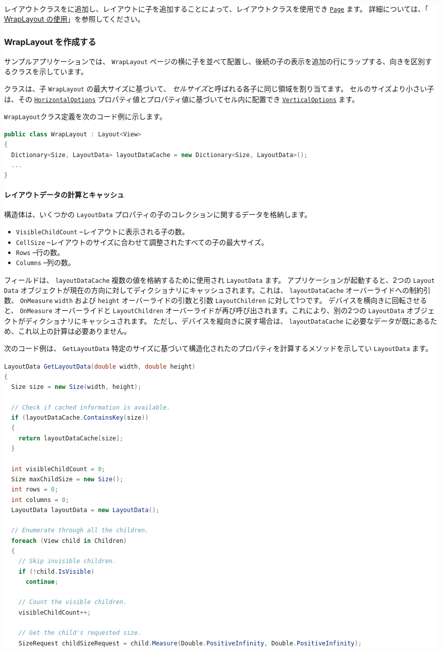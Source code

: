 レイアウトクラスをに追加し、レイアウトに子を追加することによって、レイアウトクラスを使用でき [`Page`](xref:Xamarin.Forms.Page) ます。 詳細については、「 [WrapLayout の使用](#consume-the-wraplayout)」を参照してください。

### <a name="create-a-wraplayout"></a>WrapLayout を作成する

サンプルアプリケーションでは、 `WrapLayout` ページの横に子を並べて配置し、後続の子の表示を追加の行にラップする、向きを区別するクラスを示しています。

クラスは、子 `WrapLayout` の最大サイズに基づいて、 *セルサイズ*と呼ばれる各子に同じ領域を割り当てます。 セルのサイズより小さい子は、その [`HorizontalOptions`](xref:Xamarin.Forms.View.HorizontalOptions) プロパティ値とプロパティ値に基づいてセル内に配置でき [`VerticalOptions`](xref:Xamarin.Forms.View.VerticalOptions) ます。

`WrapLayout`クラス定義を次のコード例に示します。

```csharp
public class WrapLayout : Layout<View>
{
  Dictionary<Size, LayoutData> layoutDataCache = new Dictionary<Size, LayoutData>();
  ...
}
```

#### <a name="calculate-and-cache-layout-data"></a>レイアウトデータの計算とキャッシュ

構造体は、いくつかの `LayoutData` プロパティの子のコレクションに関するデータを格納します。

- `VisibleChildCount` –レイアウトに表示される子の数。
- `CellSize` –レイアウトのサイズに合わせて調整されたすべての子の最大サイズ。
- `Rows` –行の数。
- `Columns` –列の数。

フィールドは、 `layoutDataCache` 複数の値を格納するために使用され `LayoutData` ます。 アプリケーションが起動すると、2つの `LayoutData` オブジェクトが現在の方向に対してディクショナリにキャッシュされます。これは、 `layoutDataCache` オーバーライドへの制約引数、 `OnMeasure` `width` および `height` オーバーライドの引数と引数 `LayoutChildren` に対して1つです。 デバイスを横向きに回転させると、 `OnMeasure` オーバーライドと `LayoutChildren` オーバーライドが再び呼び出されます。これにより、別の2つの `LayoutData` オブジェクトがディクショナリにキャッシュされます。 ただし、デバイスを縦向きに戻す場合は、 `layoutDataCache` に必要なデータが既にあるため、これ以上の計算は必要ありません。

次のコード例は、 `GetLayoutData` 特定のサイズに基づいて構造化されたのプロパティを計算するメソッドを示してい `LayoutData` ます。

```csharp
LayoutData GetLayoutData(double width, double height)
{
  Size size = new Size(width, height);

  // Check if cached information is available.
  if (layoutDataCache.ContainsKey(size))
  {
    return layoutDataCache[size];
  }

  int visibleChildCount = 0;
  Size maxChildSize = new Size();
  int rows = 0;
  int columns = 0;
  LayoutData layoutData = new LayoutData();

  // Enumerate through all the children.
  foreach (View child in Children)
  {
    // Skip invisible children.
    if (!child.IsVisible)
      continue;

    // Count the visible children.
    visibleChildCount++;

    // Get the child's requested size.
    SizeRequest childSizeRequest = child.Measure(Double.PositiveInfinity, Double.PositiveInfinity);
```